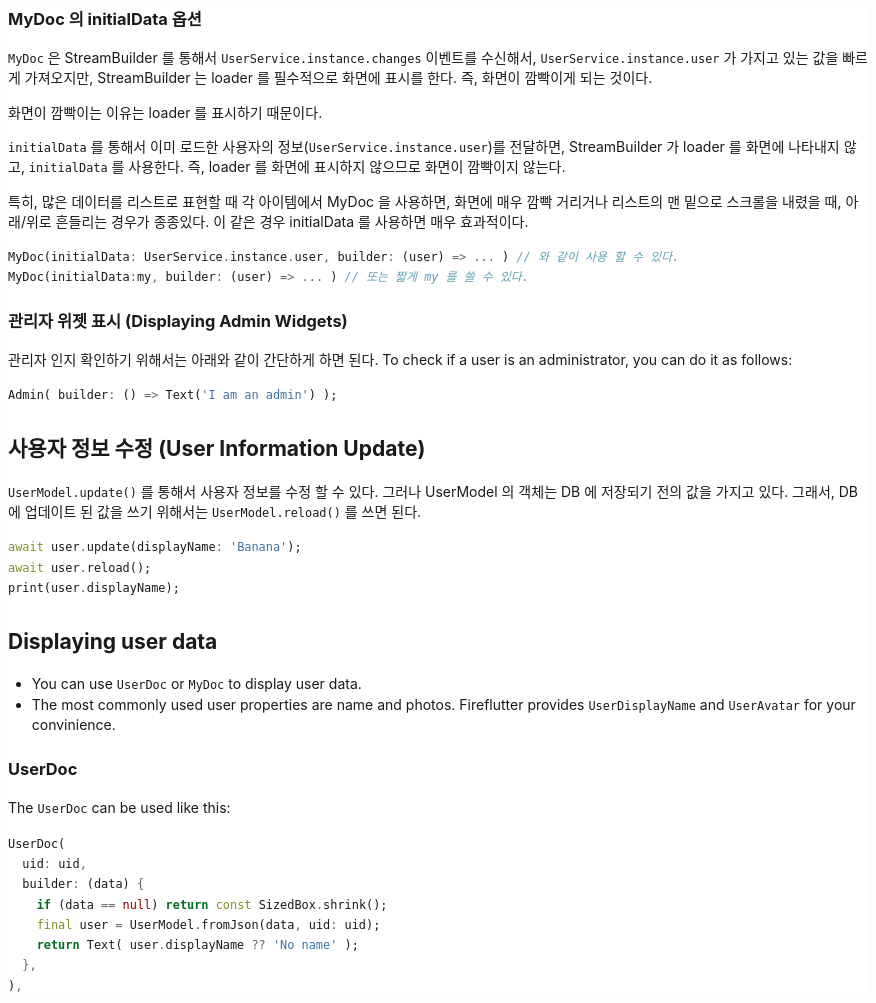 
### MyDoc 의 initialData 옵션

`MyDoc` 은 StreamBuilder 를 통해서 `UserService.instance.changes` 이벤트를 수신해서, `UserService.instance.user` 가 가지고 있는 값을 빠르게 가져오지만, StreamBuilder 는 loader 를 필수적으로 화면에 표시를 한다. 즉, 화면이 깜빡이게 되는 것이다.

화면이 깜빡이는 이유는 loader 를 표시하기 때문이다.

`initialData` 를 통해서 이미 로드한 사용자의 정보(`UserService.instance.user`)를 전달하면, StreamBuilder 가 loader 를 화면에 나타내지 않고, `initialData` 를 사용한다. 즉, loader 를 화면에 표시하지 않으므로 화면이 깜빡이지 않는다.

특히, 많은 데이터를 리스트로 표현할 때 각 아이템에서 MyDoc 을 사용하면, 화면에 매우 깜빡 거리거나 리스트의 맨 밑으로 스크롤을 내렸을 때, 아래/위로 흔들리는 경우가 종종있다. 이 같은 경우 initialData 를 사용하면 매우 효과적이다.


```dart
MyDoc(initialData: UserService.instance.user, builder: (user) => ... ) // 와 같이 사용 할 수 있다.
MyDoc(initialData:my, builder: (user) => ... ) // 또는 짧게 my 를 쓸 수 있다.
```


### 관리자 위젯 표시 (Displaying Admin Widgets)

관리자 인지 확인하기 위해서는 아래와 같이 간단하게 하면 된다. To check if a user is an administrator, you can do it as follows:

```dart
Admin( builder: () => Text('I am an admin') );
```

## 사용자 정보 수정 (User Information Update)

`UserModel.update()` 를 통해서 사용자 정보를 수정 할 수 있다. 그러나 UserModel 의 객체는 DB 에 저장되기 전의 값을 가지고 있다. 그래서, DB 에 업데이트 된 값을 쓰기 위해서는 `UserModel.reload()` 를 쓰면 된다.

```dart
await user.update(displayName: 'Banana');
await user.reload();
print(user.displayName);
```

## Displaying user data

- You can use `UserDoc` or `MyDoc` to display user data.
- The most commonly used user properties are name and photos. Fireflutter provides `UserDisplayName` and `UserAvatar` for your convinience.

### UserDoc

The `UserDoc` can be used like this:

```dart
UserDoc(
  uid: uid,
  builder: (data) {
    if (data == null) return const SizedBox.shrink();
    final user = UserModel.fromJson(data, uid: uid);
    return Text( user.displayName ?? 'No name' );
  },
),
```
